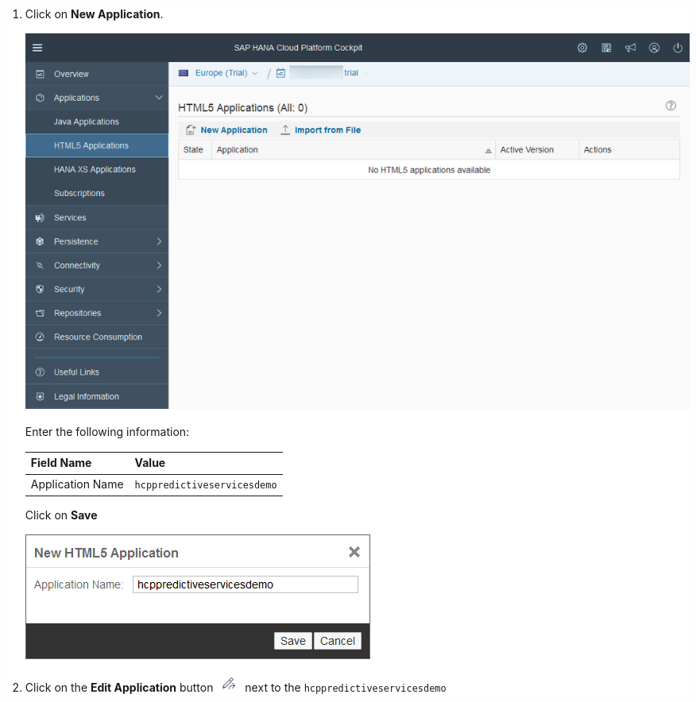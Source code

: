 1. Click on **New Application**.

    ![New HTML5 Applications](5.png)

    Enter the following information:

    Field Name           | Value
    -------------------- | --------------
    Application Name     | `hcppredictiveservicesdemo`

    Click on **Save**

    ![HTML5 Applications](5-1.png)

1. Click on the **Edit Application** button ![HTML5 Applications timeseriesdemo](6-1.png) next to the `hcppredictiveservicesdemo`

